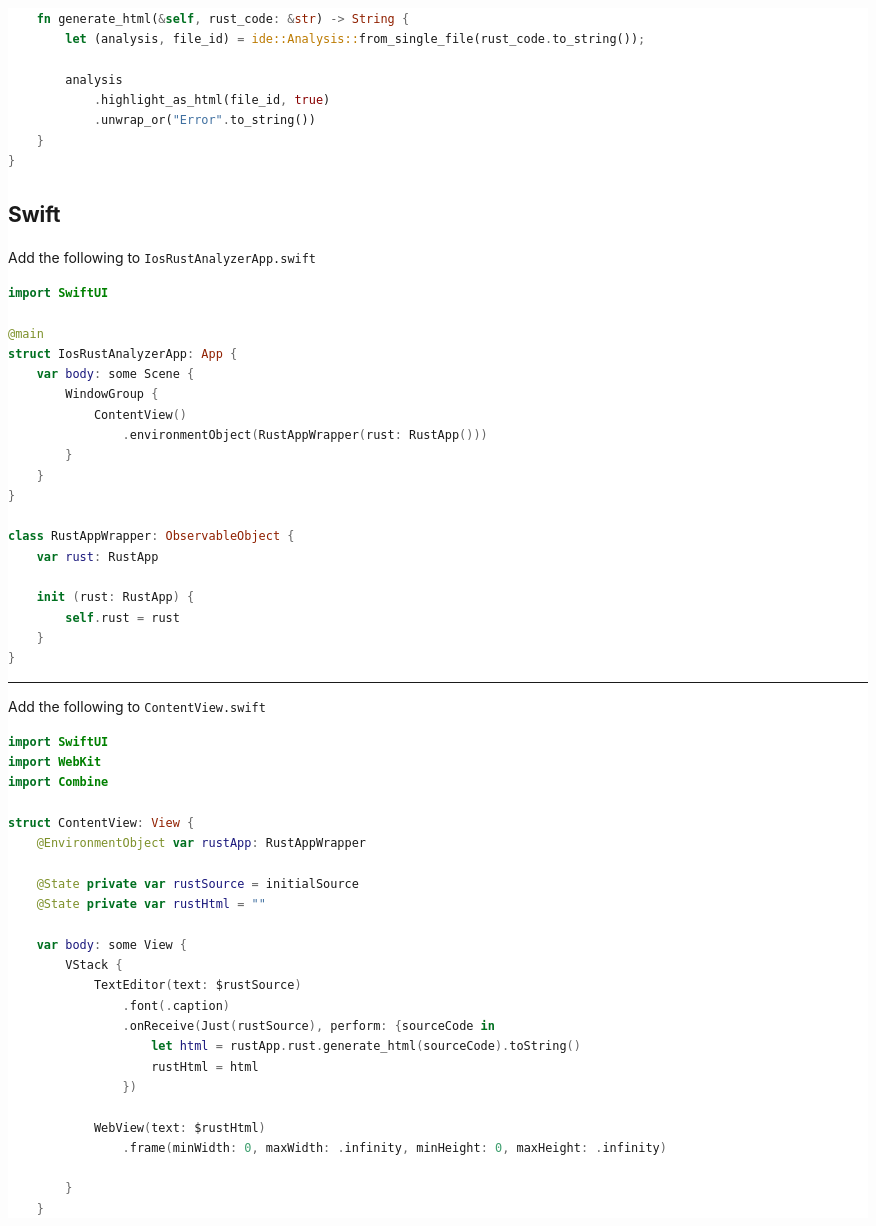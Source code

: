```rust
    fn generate_html(&self, rust_code: &str) -> String {
        let (analysis, file_id) = ide::Analysis::from_single_file(rust_code.to_string());

        analysis
            .highlight_as_html(file_id, true)
            .unwrap_or("Error".to_string())
    }
}
```

## Swift

Add the following to `IosRustAnalyzerApp.swift`

```swift
import SwiftUI

@main
struct IosRustAnalyzerApp: App {
    var body: some Scene {
        WindowGroup {
            ContentView()
                .environmentObject(RustAppWrapper(rust: RustApp()))
        }
    }
}

class RustAppWrapper: ObservableObject {
    var rust: RustApp

    init (rust: RustApp) {
        self.rust = rust
    }
}
```

---

Add the following to `ContentView.swift`

```swift
import SwiftUI
import WebKit
import Combine

struct ContentView: View {
    @EnvironmentObject var rustApp: RustAppWrapper

    @State private var rustSource = initialSource
    @State private var rustHtml = ""

    var body: some View {
        VStack {
            TextEditor(text: $rustSource)
                .font(.caption)
                .onReceive(Just(rustSource), perform: {sourceCode in
                    let html = rustApp.rust.generate_html(sourceCode).toString()
                    rustHtml = html
                })

            WebView(text: $rustHtml)
                .frame(minWidth: 0, maxWidth: .infinity, minHeight: 0, maxHeight: .infinity)

        }
    }
```
